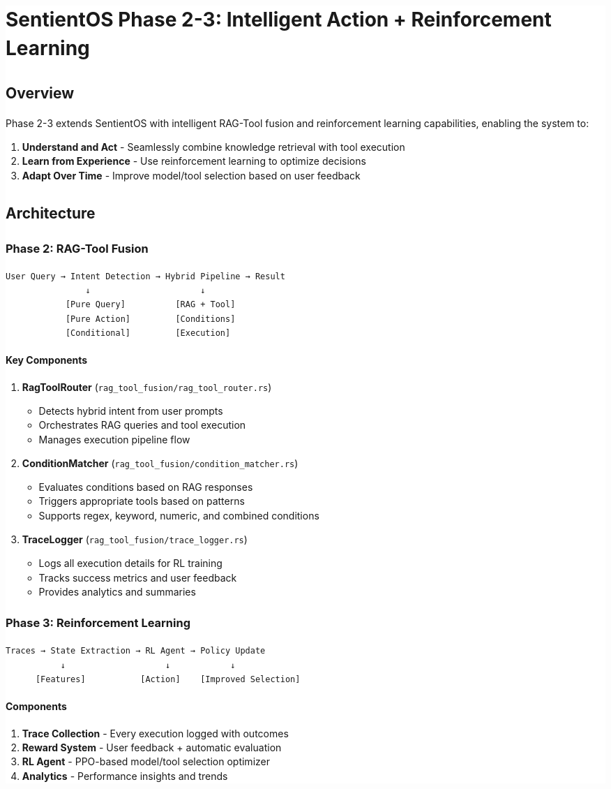 # SentientOS Phase 2-3: Intelligent Action + Reinforcement Learning

## Overview

Phase 2-3 extends SentientOS with intelligent RAG-Tool fusion and reinforcement learning capabilities, enabling the system to:

1. **Understand and Act** - Seamlessly combine knowledge retrieval with tool execution
2. **Learn from Experience** - Use reinforcement learning to optimize decisions
3. **Adapt Over Time** - Improve model/tool selection based on user feedback

## Architecture

### Phase 2: RAG-Tool Fusion

```
User Query → Intent Detection → Hybrid Pipeline → Result
                ↓                      ↓
            [Pure Query]          [RAG + Tool]
            [Pure Action]         [Conditions]
            [Conditional]         [Execution]
```

#### Key Components

1. **RagToolRouter** (`rag_tool_fusion/rag_tool_router.rs`)
   - Detects hybrid intent from user prompts
   - Orchestrates RAG queries and tool execution
   - Manages execution pipeline flow

2. **ConditionMatcher** (`rag_tool_fusion/condition_matcher.rs`)
   - Evaluates conditions based on RAG responses
   - Triggers appropriate tools based on patterns
   - Supports regex, keyword, numeric, and combined conditions

3. **TraceLogger** (`rag_tool_fusion/trace_logger.rs`)
   - Logs all execution details for RL training
   - Tracks success metrics and user feedback
   - Provides analytics and summaries

### Phase 3: Reinforcement Learning

```
Traces → State Extraction → RL Agent → Policy Update
           ↓                    ↓            ↓
      [Features]           [Action]    [Improved Selection]
```

#### Components

1. **Trace Collection** - Every execution logged with outcomes
2. **Reward System** - User feedback + automatic evaluation
3. **RL Agent** - PPO-based model/tool selection optimizer
4. **Analytics** - Performance insights and trends
